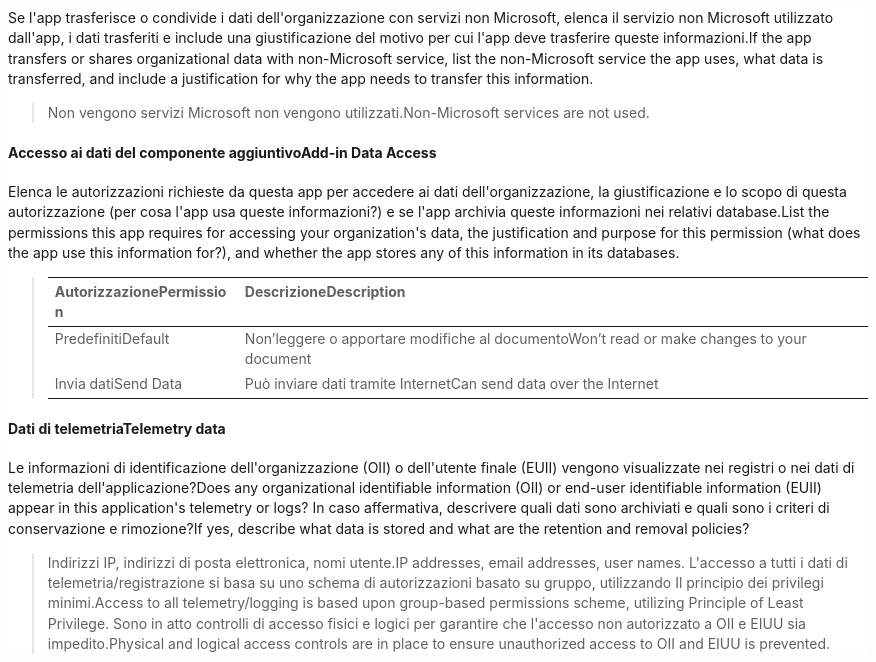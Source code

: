 <span data-ttu-id="0c844-128">Se l'app trasferisce o condivide i dati dell'organizzazione con servizi non Microsoft, elenca il servizio non Microsoft utilizzato dall'app, i dati trasferiti e include una giustificazione del motivo per cui l'app deve trasferire queste informazioni.</span><span class="sxs-lookup"><span data-stu-id="0c844-128">If the app transfers or shares organizational data with non-Microsoft service, list the non-Microsoft service the app uses, what data is transferred, and include a justification for why the app needs to transfer this information.</span></span>

><span data-ttu-id="0c844-129">Non vengono servizi Microsoft non vengono utilizzati.</span><span class="sxs-lookup"><span data-stu-id="0c844-129">Non-Microsoft services are not used.</span></span>



#### <a name="add-in-data-access"></a><span data-ttu-id="0c844-130">Accesso ai dati del componente aggiuntivo</span><span class="sxs-lookup"><span data-stu-id="0c844-130">Add-in Data Access</span></span>

<span data-ttu-id="0c844-131">Elenca le autorizzazioni richieste da questa app per accedere ai dati dell'organizzazione, la giustificazione e lo scopo di questa autorizzazione (per cosa l'app usa queste informazioni?) e se l'app archivia queste informazioni nei relativi database.</span><span class="sxs-lookup"><span data-stu-id="0c844-131">List the permissions this app requires for accessing your organization's data, the justification and purpose for this permission (what does the app use this information for?), and whether the app stores any of this information in its databases.</span></span>

>| <span data-ttu-id="0c844-132">**Autorizzazione**</span><span class="sxs-lookup"><span data-stu-id="0c844-132">**Permission**</span></span>  | <span data-ttu-id="0c844-133">**Descrizione**</span><span class="sxs-lookup"><span data-stu-id="0c844-133">**Description**</span></span> |
>|:----------------|:----------------|
>| <span data-ttu-id="0c844-134">Predefiniti</span><span class="sxs-lookup"><span data-stu-id="0c844-134">Default</span></span> | <span data-ttu-id="0c844-135">Non&#8217;leggere o apportare modifiche al documento</span><span class="sxs-lookup"><span data-stu-id="0c844-135">Won&#8217;t read or make changes to your document</span></span> |
>| <span data-ttu-id="0c844-136">Invia dati</span><span class="sxs-lookup"><span data-stu-id="0c844-136">Send Data</span></span> | <span data-ttu-id="0c844-137">Può inviare dati tramite Internet</span><span class="sxs-lookup"><span data-stu-id="0c844-137">Can send data over the Internet</span></span> |

#### <a name="telemetry-data"></a><span data-ttu-id="0c844-138">Dati di telemetria</span><span class="sxs-lookup"><span data-stu-id="0c844-138">Telemetry data</span></span>

<span data-ttu-id="0c844-139">Le informazioni di identificazione dell'organizzazione (OII) o dell'utente finale (EUII) vengono visualizzate nei registri o nei dati di telemetria dell'applicazione?</span><span class="sxs-lookup"><span data-stu-id="0c844-139">Does any organizational identifiable information (OII) or end-user identifiable information (EUII) appear in this application's telemetry or logs?</span></span> <span data-ttu-id="0c844-140">In caso affermativa, descrivere quali dati sono archiviati e quali sono i criteri di conservazione e rimozione?</span><span class="sxs-lookup"><span data-stu-id="0c844-140">If yes, describe what data is stored and what are the retention and removal policies?</span></span>

><span data-ttu-id="0c844-141">Indirizzi IP, indirizzi di posta elettronica, nomi utente.</span><span class="sxs-lookup"><span data-stu-id="0c844-141">IP addresses, email addresses, user names.</span></span> <span data-ttu-id="0c844-142">L'accesso a tutti i dati di telemetria/registrazione si basa su uno schema di autorizzazioni basato su gruppo, utilizzando Il principio dei privilegi minimi.</span><span class="sxs-lookup"><span data-stu-id="0c844-142">Access to all telemetry/logging is based upon group-based permissions scheme, utilizing Principle of Least Privilege.</span></span> <span data-ttu-id="0c844-143">Sono in atto controlli di accesso fisici e logici per garantire che l'accesso non autorizzato a OII e EIUU sia impedito.</span><span class="sxs-lookup"><span data-stu-id="0c844-143">Physical and logical access controls are in place to ensure unauthorized access to OII and EIUU is prevented.</span></span>
